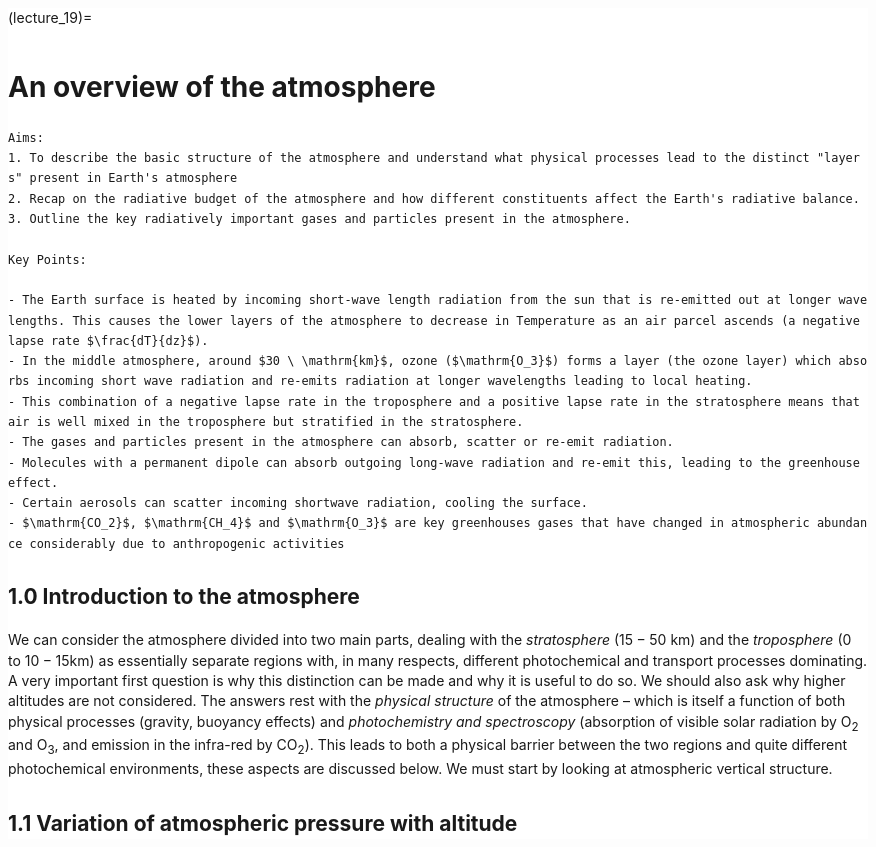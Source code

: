 (lecture_19)=
# An overview of the atmosphere

```{rubric} Structure, composition and radiative processes
```

```{highlights}
Aims:
1. To describe the basic structure of the atmosphere and understand what physical processes lead to the distinct "layers" present in Earth's atmosphere
2. Recap on the radiative budget of the atmosphere and how different constituents affect the Earth's radiative balance.
3. Outline the key radiatively important gases and particles present in the atmosphere.

Key Points:

- The Earth surface is heated by incoming short-wave length radiation from the sun that is re-emitted out at longer wavelengths. This causes the lower layers of the atmosphere to decrease in Temperature as an air parcel ascends (a negative lapse rate $\frac{dT}{dz}$).
- In the middle atmosphere, around $30 \ \mathrm{km}$, ozone ($\mathrm{O_3}$) forms a layer (the ozone layer) which absorbs incoming short wave radiation and re-emits radiation at longer wavelengths leading to local heating.
- This combination of a negative lapse rate in the troposphere and a positive lapse rate in the stratosphere means that air is well mixed in the troposphere but stratified in the stratosphere.
- The gases and particles present in the atmosphere can absorb, scatter or re-emit radiation.
- Molecules with a permanent dipole can absorb outgoing long-wave radiation and re-emit this, leading to the greenhouse effect.
- Certain aerosols can scatter incoming shortwave radiation, cooling the surface.
- $\mathrm{CO_2}$, $\mathrm{CH_4}$ and $\mathrm{O_3}$ are key greenhouses gases that have changed in atmospheric abundance considerably due to anthropogenic activities
```

## 1.0 Introduction to the atmosphere

We can consider the atmosphere divided into two main parts,
dealing with the _stratosphere_ ($15-50 \ \mathrm{km}$) and the _troposphere_ ($0$ to $10-15 \mathrm{km}$) as essentially separate regions
with, in many respects, different photochemical and transport processes dominating.
A very important first question is why this distinction can be made and why it is useful to do so.
We should also ask why higher altitudes are not considered.
The answers rest with the _physical structure_ of the atmosphere
– which is itself a function of both physical processes (gravity, buoyancy effects)
and _photochemistry and spectroscopy_ (absorption of visible solar radiation by $\mathrm{O_2}$ and $\mathrm{O_3}$,
and emission in the infra-red by $\mathrm{CO_2}$).
This leads to both a physical barrier between the two regions and quite different photochemical environments, these aspects are discussed below.
We must start by looking at atmospheric vertical structure.

## 1.1 Variation of atmospheric pressure with altitude
